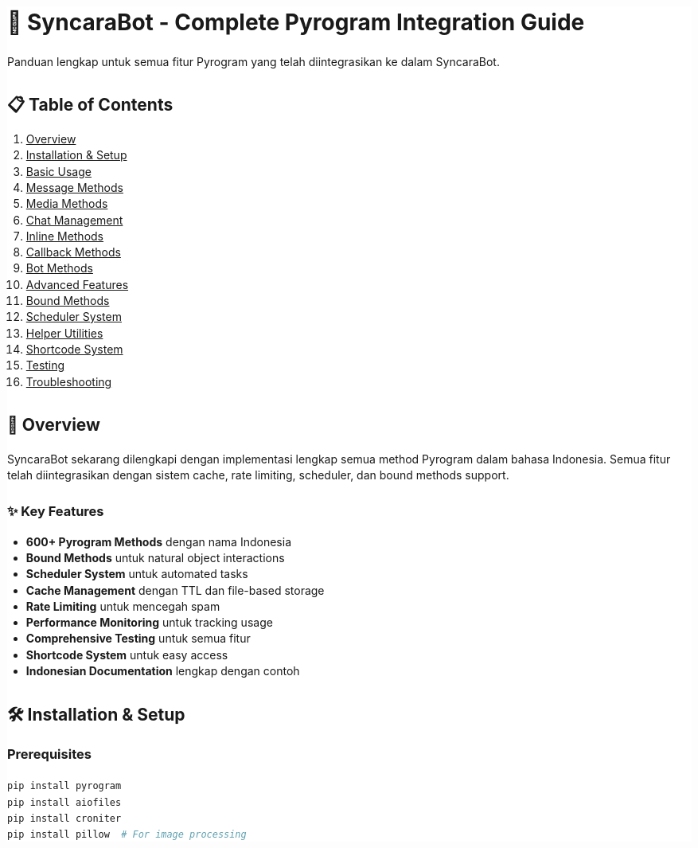 # 🚀 SyncaraBot - Complete Pyrogram Integration Guide

Panduan lengkap untuk semua fitur Pyrogram yang telah diintegrasikan ke dalam SyncaraBot.

## 📋 Table of Contents

1. [Overview](#overview)
2. [Installation & Setup](#installation--setup)
3. [Basic Usage](#basic-usage)
4. [Message Methods](#message-methods)
5. [Media Methods](#media-methods)
6. [Chat Management](#chat-management)
7. [Inline Methods](#inline-methods)
8. [Callback Methods](#callback-methods)
9. [Bot Methods](#bot-methods)
10. [Advanced Features](#advanced-features)
11. [Bound Methods](#bound-methods)
12. [Scheduler System](#scheduler-system)
13. [Helper Utilities](#helper-utilities)
14. [Shortcode System](#shortcode-system)
15. [Testing](#testing)
16. [Troubleshooting](#troubleshooting)

## 🎯 Overview

SyncaraBot sekarang dilengkapi dengan implementasi lengkap semua method Pyrogram dalam bahasa Indonesia. Semua fitur telah diintegrasikan dengan sistem cache, rate limiting, scheduler, dan bound methods support.

### ✨ Key Features

- **600+ Pyrogram Methods** dengan nama Indonesia
- **Bound Methods** untuk natural object interactions
- **Scheduler System** untuk automated tasks
- **Cache Management** dengan TTL dan file-based storage
- **Rate Limiting** untuk mencegah spam
- **Performance Monitoring** untuk tracking usage
- **Comprehensive Testing** untuk semua fitur
- **Shortcode System** untuk easy access
- **Indonesian Documentation** lengkap dengan contoh

## 🛠️ Installation & Setup

### Prerequisites

```bash
pip install pyrogram
pip install aiofiles
pip install croniter
pip install pillow  # For image processing
```
